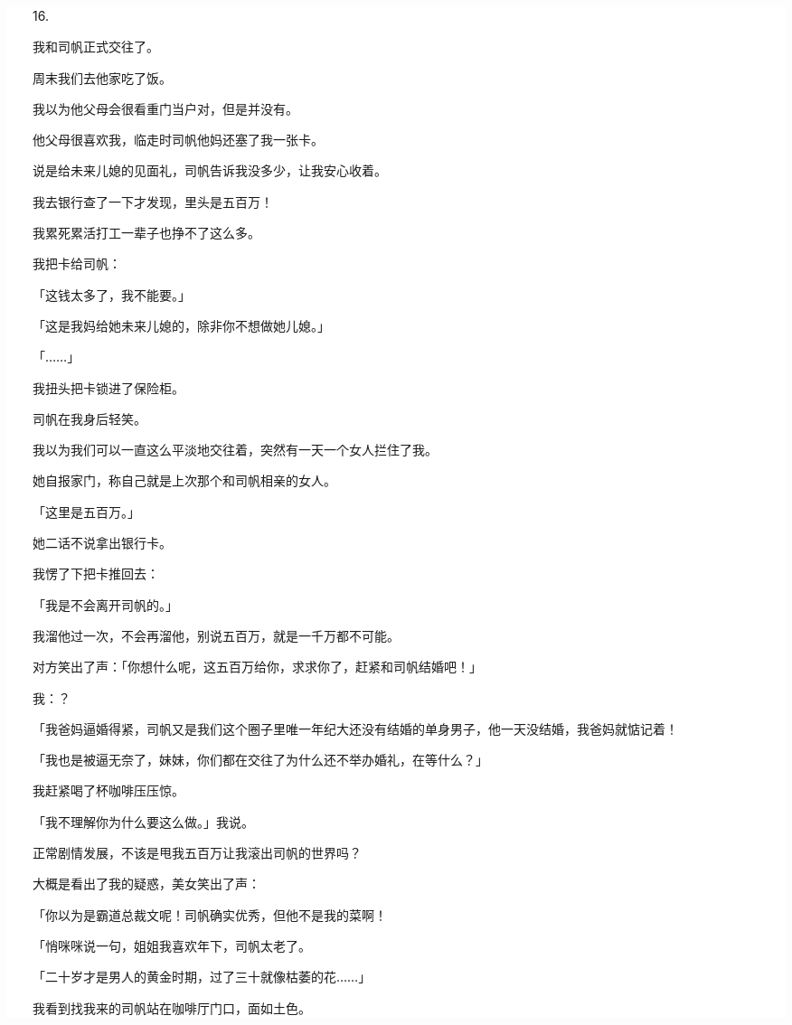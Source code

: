 &emsp;&emsp;16.  
  
&emsp;&emsp;我和司帆正式交往了。  
  
&emsp;&emsp;周末我们去他家吃了饭。  
  
&emsp;&emsp;我以为他父母会很看重门当户对，但是并没有。  
  
&emsp;&emsp;他父母很喜欢我，临走时司帆他妈还塞了我一张卡。  
  
&emsp;&emsp;说是给未来儿媳的见面礼，司帆告诉我没多少，让我安心收着。  
  
&emsp;&emsp;我去银行查了一下才发现，里头是五百万！  
  
&emsp;&emsp;我累死累活打工一辈子也挣不了这么多。  
  
&emsp;&emsp;我把卡给司帆：  
  
&emsp;&emsp;「这钱太多了，我不能要。」  
  
&emsp;&emsp;「这是我妈给她未来儿媳的，除非你不想做她儿媳。」  
  
&emsp;&emsp;「……」  
  
&emsp;&emsp;我扭头把卡锁进了保险柜。  
  
&emsp;&emsp;司帆在我身后轻笑。  
  
&emsp;&emsp;我以为我们可以一直这么平淡地交往着，突然有一天一个女人拦住了我。  
  
&emsp;&emsp;她自报家门，称自己就是上次那个和司帆相亲的女人。  
  
&emsp;&emsp;「这里是五百万。」  
  
&emsp;&emsp;她二话不说拿出银行卡。  
  
&emsp;&emsp;我愣了下把卡推回去：  
  
&emsp;&emsp;「我是不会离开司帆的。」  
  
&emsp;&emsp;我溜他过一次，不会再溜他，别说五百万，就是一千万都不可能。  
  
&emsp;&emsp;对方笑出了声：「你想什么呢，这五百万给你，求求你了，赶紧和司帆结婚吧！」  
  
&emsp;&emsp;我：？  
  
&emsp;&emsp;「我爸妈逼婚得紧，司帆又是我们这个圈子里唯一年纪大还没有结婚的单身男子，他一天没结婚，我爸妈就惦记着！  
  
&emsp;&emsp;「我也是被逼无奈了，妹妹，你们都在交往了为什么还不举办婚礼，在等什么？」  
  
&emsp;&emsp;我赶紧喝了杯咖啡压压惊。  
  
&emsp;&emsp;「我不理解你为什么要这么做。」我说。  
  
&emsp;&emsp;正常剧情发展，不该是甩我五百万让我滚出司帆的世界吗？  
  
&emsp;&emsp;大概是看出了我的疑惑，美女笑出了声：  
  
&emsp;&emsp;「你以为是霸道总裁文呢！司帆确实优秀，但他不是我的菜啊！  
  
&emsp;&emsp;「悄咪咪说一句，姐姐我喜欢年下，司帆太老了。  
  
&emsp;&emsp;「二十岁才是男人的黄金时期，过了三十就像枯萎的花……」  
  
&emsp;&emsp;我看到找我来的司帆站在咖啡厅门口，面如土色。  
  